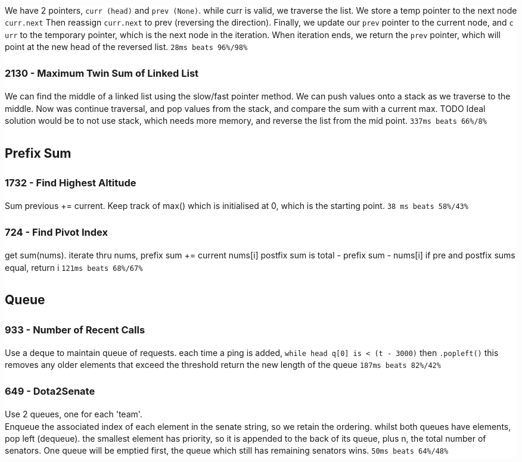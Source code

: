 We have 2 pointers, `curr (head)` and `prev (None)`.
while curr is valid, we traverse the list.
We store a temp pointer to the next node `curr.next`
Then reassign `curr.next` to prev (reversing the direction).
Finally, we update our `prev` pointer to the current node, and `curr` to the temporary pointer,
which is the next node in the iteration.
When iteration ends, we return the `prev` pointer, which will point at the new head of the
reversed list.
`28ms beats 96%/98%`

### 2130 - Maximum Twin Sum of Linked List

We can find the middle of a linked list using the slow/fast pointer method.
We can push values onto a stack as we traverse to the middle.
Now was continue traversal, and pop values from the stack, and compare the sum with a current max.
TODO Ideal solution would be to not use stack, which needs more memory, and reverse the list from the mid point.
`337ms beats 66%/8%`

## Prefix Sum

### 1732 - Find Highest Altitude

Sum previous += current. Keep track of max() which is initialised at 0, which is the starting point.
`38 ms beats 58%/43%`

### 724 - Find Pivot Index

get sum(nums). iterate thru nums, prefix sum += current nums[i]
postfix sum is total - prefix sum - nums[i]
if pre and postfix sums equal, return i
`121ms beats 68%/67%`

## Queue

### 933 - Number of Recent Calls

Use a deque to maintain queue of requests.
each time a ping is added, `while head q[0] is < (t - 3000)`  then `.popleft()`
this removes any older elements that exceed the threshold
return the new length of the queue
`187ms beats 82%/42%`

### 649 - Dota2Senate

Use 2 queues, one for each 'team'.  
Enqueue the associated index of each element in the senate string, so we retain the ordering.
whilst both queues have elements, pop left (dequeue).
the smallest element has priority, so it is appended to the back of its queue, plus n,
the total number of senators.
One queue will be emptied first, the queue which still has remaining senators wins.
`50ms beats 64%/48%`
